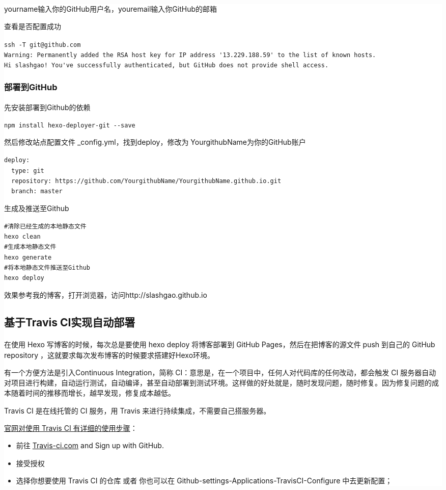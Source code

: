 yourname输入你的GitHub用户名，youremail输入你GitHub的邮箱

查看是否配置成功

```
ssh -T git@github.com
Warning: Permanently added the RSA host key for IP address '13.229.188.59' to the list of known hosts.
Hi slashgao! You've successfully authenticated, but GitHub does not provide shell access.
```

### 部署到GitHub

先安装部署到Github的依赖

```
npm install hexo-deployer-git --save
```

然后修改站点配置文件 _config.yml，找到deploy，修改为 YourgithubName为你的GitHub账户

```
deploy:
  type: git
  repository: https://github.com/YourgithubName/YourgithubName.github.io.git
  branch: master
```

生成及推送至Github

```
#清除已经生成的本地静态文件
hexo clean
#生成本地静态文件
hexo generate
#将本地静态文件推送至Github
hexo deploy
```

效果参考我的博客，打开浏览器，访问http://slashgao.github.io



## 基于Travis CI实现自动部署

在使用 Hexo 写博客的时候，每次总是要使用 hexo deploy 将博客部署到 GitHub Pages，然后在把博客的源文件 push 到自己的 GitHub repository ，这就要求每次发布博客的时候要求搭建好Hexo环境。

有一个方便方法是引入Continuous Integration，简称 CI：意思是，在一个项目中，任何人对代码库的任何改动，都会触发 CI 服务器自动对项目进行构建，自动运行测试，自动编译，甚至自动部署到测试环境。这样做的好处就是，随时发现问题，随时修复。因为修复问题的成本随着时间的推移而增长，越早发现，修复成本越低。

Travis CI 是在线托管的 CI 服务，用 Travis 来进行持续集成，不需要自己搭服务器。

[官网对使用 Travis CI 有详细的使用步骤](https://docs.travis-ci.com/user/tutorial/)：

* 前往 [Travis-ci.com](https://travis-ci.com/) and Sign up with GitHub.

* 接受授权

* 选择你想要使用 Travis CI 的仓库 或者 你也可以在 Github-settings-Applications-TravisCI-Configure 中去更新配置；
